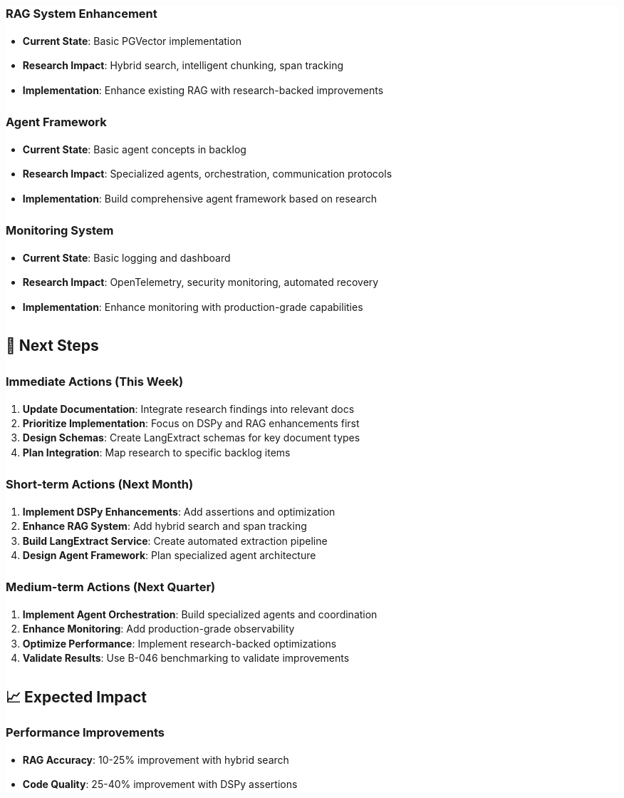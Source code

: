 ### **RAG System Enhancement**

- **Current State**: Basic PGVector implementation

- **Research Impact**: Hybrid search, intelligent chunking, span tracking

- **Implementation**: Enhance existing RAG with research-backed improvements

### **Agent Framework**

- **Current State**: Basic agent concepts in backlog

- **Research Impact**: Specialized agents, orchestration, communication protocols

- **Implementation**: Build comprehensive agent framework based on research

### **Monitoring System**

- **Current State**: Basic logging and dashboard

- **Research Impact**: OpenTelemetry, security monitoring, automated recovery

- **Implementation**: Enhance monitoring with production-grade capabilities

## 🚀 **Next Steps**

### **Immediate Actions (This Week)**

1. **Update Documentation**: Integrate research findings into relevant docs
2. **Prioritize Implementation**: Focus on DSPy and RAG enhancements first
3. **Design Schemas**: Create LangExtract schemas for key document types
4. **Plan Integration**: Map research to specific backlog items

### **Short-term Actions (Next Month)**

1. **Implement DSPy Enhancements**: Add assertions and optimization
2. **Enhance RAG System**: Add hybrid search and span tracking
3. **Build LangExtract Service**: Create automated extraction pipeline
4. **Design Agent Framework**: Plan specialized agent architecture

### **Medium-term Actions (Next Quarter)**

1. **Implement Agent Orchestration**: Build specialized agents and coordination
2. **Enhance Monitoring**: Add production-grade observability
3. **Optimize Performance**: Implement research-backed optimizations
4. **Validate Results**: Use B-046 benchmarking to validate improvements

## 📈 **Expected Impact**

### **Performance Improvements**

- **RAG Accuracy**: 10-25% improvement with hybrid search

- **Code Quality**: 25-40% improvement with DSPy assertions
